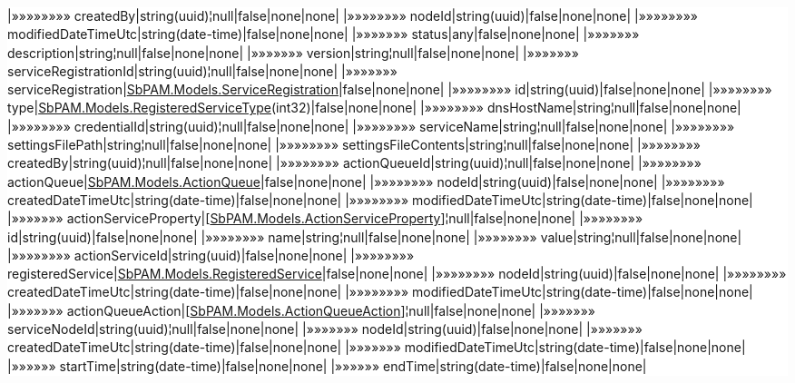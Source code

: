 |»»»»»»»» createdBy|string(uuid)¦null|false|none|none|
|»»»»»»»» nodeId|string(uuid)|false|none|none|
|»»»»»»»» modifiedDateTimeUtc|string(date-time)|false|none|none|
|»»»»»»» status|any|false|none|none|
|»»»»»»» description|string¦null|false|none|none|
|»»»»»»» version|string¦null|false|none|none|
|»»»»»»» serviceRegistrationId|string(uuid)¦null|false|none|none|
|»»»»»»» serviceRegistration|[SbPAM.Models.ServiceRegistration](../Models/sbpam.models.serviceregistration.md)|false|none|none|
|»»»»»»»» id|string(uuid)|false|none|none|
|»»»»»»»» type|[SbPAM.Models.RegisteredServiceType](../Models/sbpam.models.registeredservicetype.md)(int32)|false|none|none|
|»»»»»»»» dnsHostName|string¦null|false|none|none|
|»»»»»»»» credentialId|string(uuid)¦null|false|none|none|
|»»»»»»»» serviceName|string¦null|false|none|none|
|»»»»»»»» settingsFilePath|string¦null|false|none|none|
|»»»»»»»» settingsFileContents|string¦null|false|none|none|
|»»»»»»»» createdBy|string(uuid)¦null|false|none|none|
|»»»»»»»» actionQueueId|string(uuid)¦null|false|none|none|
|»»»»»»»» actionQueue|[SbPAM.Models.ActionQueue](../Models/sbpam.models.actionqueue.md)|false|none|none|
|»»»»»»»» nodeId|string(uuid)|false|none|none|
|»»»»»»»» createdDateTimeUtc|string(date-time)|false|none|none|
|»»»»»»»» modifiedDateTimeUtc|string(date-time)|false|none|none|
|»»»»»»» actionServiceProperty|[[SbPAM.Models.ActionServiceProperty](../Models/sbpam.models.actionserviceproperty.md)]¦null|false|none|none|
|»»»»»»»» id|string(uuid)|false|none|none|
|»»»»»»»» name|string¦null|false|none|none|
|»»»»»»»» value|string¦null|false|none|none|
|»»»»»»»» actionServiceId|string(uuid)|false|none|none|
|»»»»»»»» registeredService|[SbPAM.Models.RegisteredService](../Models/sbpam.models.registeredservice.md)|false|none|none|
|»»»»»»»» nodeId|string(uuid)|false|none|none|
|»»»»»»»» createdDateTimeUtc|string(date-time)|false|none|none|
|»»»»»»»» modifiedDateTimeUtc|string(date-time)|false|none|none|
|»»»»»»» actionQueueAction|[[SbPAM.Models.ActionQueueAction](../Models/sbpam.models.actionqueueaction.md)]¦null|false|none|none|
|»»»»»»» serviceNodeId|string(uuid)¦null|false|none|none|
|»»»»»»» nodeId|string(uuid)|false|none|none|
|»»»»»»» createdDateTimeUtc|string(date-time)|false|none|none|
|»»»»»»» modifiedDateTimeUtc|string(date-time)|false|none|none|
|»»»»»» startTime|string(date-time)|false|none|none|
|»»»»»» endTime|string(date-time)|false|none|none|